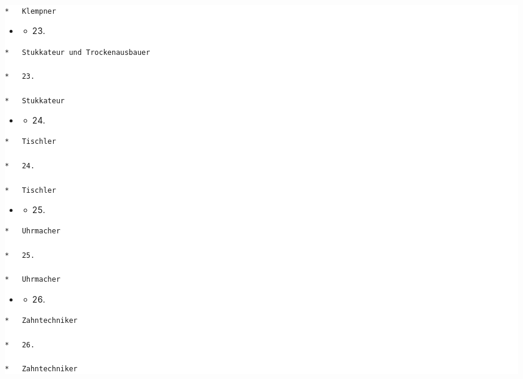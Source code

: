     *   Klempner


*    *   23.

    *   Stukkateur und Trockenausbauer

    *   23.

    *   Stukkateur


*    *   24.

    *   Tischler

    *   24.

    *   Tischler


*    *   25.

    *   Uhrmacher

    *   25.

    *   Uhrmacher


*    *   26.

    *   Zahntechniker

    *   26.

    *   Zahntechniker




